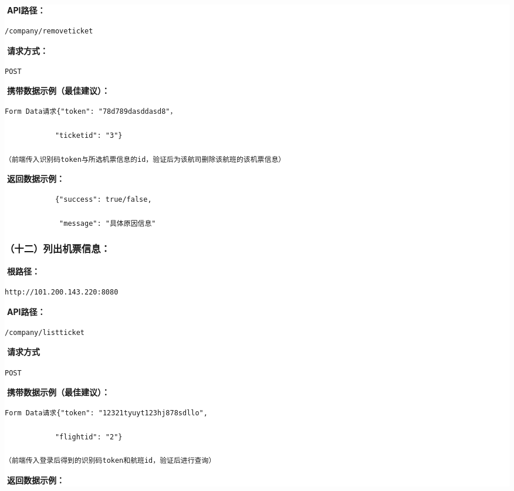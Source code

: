 ​	**API路径：**

```
/company/removeticket
```

​	**请求方式：**

```
POST
```

​	**携带数据示例（最佳建议）：**

```
Form Data请求{"token": "78d789dasddasd8"，

			"ticketid": "3"}
			
（前端传入识别码token与所选机票信息的id，验证后为该航司删除该航班的该机票信息）
```

​	**返回数据示例：**

```
			{"success": true/false, 

			 "message": "具体原因信息"
```

### （十二）列出机票信息：

​	**根路径：**

```
http://101.200.143.220:8080
```

​	**API路径：**

```
/company/listticket
```

​	**请求方式**

```
POST
```

​	**携带数据示例（最佳建议）：**

```
Form Data请求{"token": "12321tyuyt123hj878sdllo",

			"flightid": "2"}
		 
（前端传入登录后得到的识别码token和航班id，验证后进行查询）
```

​	**返回数据示例：**

